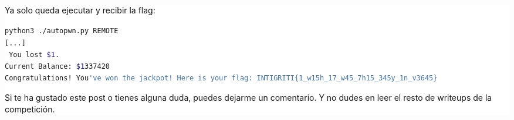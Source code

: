 Ya solo queda ejecutar y recibir la flag:

```bash
python3 ./autopwn.py REMOTE
[...]
 You lost $1.
Current Balance: $1337420
Congratulations! You've won the jackpot! Here is your flag: INTIGRITI{1_w15h_17_w45_7h15_345y_1n_v3645}
```

Si te ha gustado este post o tienes alguna duda, puedes dejarme un comentario. Y no dudes en leer el resto de writeups de la competición.